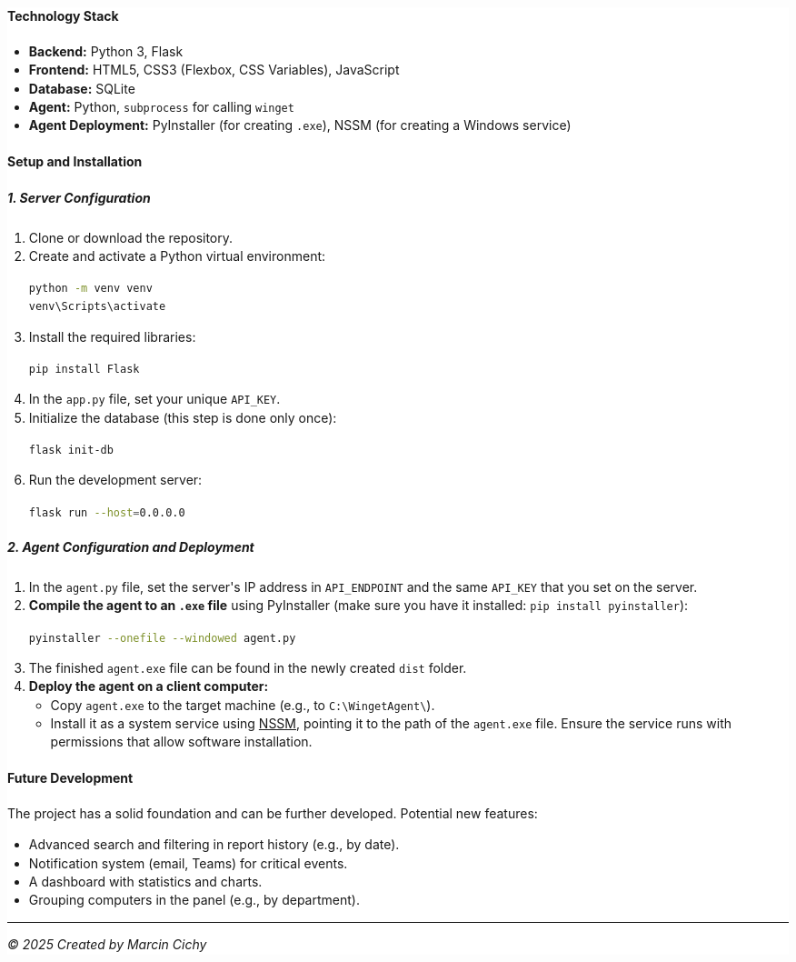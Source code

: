 #### Technology Stack

* **Backend:** Python 3, Flask
* **Frontend:** HTML5, CSS3 (Flexbox, CSS Variables), JavaScript
* **Database:** SQLite
* **Agent:** Python, `subprocess` for calling `winget`
* **Agent Deployment:** PyInstaller (for creating `.exe`), NSSM (for creating a Windows service)

#### Setup and Installation

##### 1. Server Configuration

1.  Clone or download the repository.
2.  Create and activate a Python virtual environment:
    ```bash
    python -m venv venv
    venv\Scripts\activate
    ```
3.  Install the required libraries:
    ```bash
    pip install Flask
    ```
4.  In the `app.py` file, set your unique `API_KEY`.
5.  Initialize the database (this step is done only once):
    ```bash
    flask init-db
    ```
6.  Run the development server:
    ```bash
    flask run --host=0.0.0.0
    ```

##### 2. Agent Configuration and Deployment

1.  In the `agent.py` file, set the server's IP address in `API_ENDPOINT` and the same `API_KEY` that you set on the server.
2.  **Compile the agent to an `.exe` file** using PyInstaller (make sure you have it installed: `pip install pyinstaller`):
    ```bash
    pyinstaller --onefile --windowed agent.py
    ```
3.  The finished `agent.exe` file can be found in the newly created `dist` folder.
4.  **Deploy the agent on a client computer:**
    * Copy `agent.exe` to the target machine (e.g., to `C:\WingetAgent\`).
    * Install it as a system service using [NSSM](https://nssm.cc/download), pointing it to the path of the `agent.exe` file. Ensure the service runs with permissions that allow software installation.

#### Future Development

The project has a solid foundation and can be further developed. Potential new features:
* Advanced search and filtering in report history (e.g., by date).
* Notification system (email, Teams) for critical events.
* A dashboard with statistics and charts.
* Grouping computers in the panel (e.g., by department).

---
*&copy; 2025 Created by Marcin Cichy*